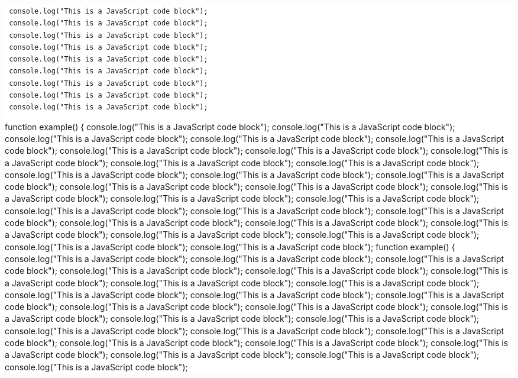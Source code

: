      console.log("This is a JavaScript code block");
     console.log("This is a JavaScript code block");
     console.log("This is a JavaScript code block");
     console.log("This is a JavaScript code block");
     console.log("This is a JavaScript code block");
     console.log("This is a JavaScript code block");
     console.log("This is a JavaScript code block");
     console.log("This is a JavaScript code block");
     console.log("This is a JavaScript code block");
  function example() {
     console.log("This is a JavaScript code block");
     console.log("This is a JavaScript code block");
     console.log("This is a JavaScript code block");
     console.log("This is a JavaScript code block");
     console.log("This is a JavaScript code block");
     console.log("This is a JavaScript code block");
     console.log("This is a JavaScript code block");
     console.log("This is a JavaScript code block");
     console.log("This is a JavaScript code block");
     console.log("This is a JavaScript code block");
     console.log("This is a JavaScript code block");
     console.log("This is a JavaScript code block");
     console.log("This is a JavaScript code block");
     console.log("This is a JavaScript code block");
     console.log("This is a JavaScript code block");
     console.log("This is a JavaScript code block");
     console.log("This is a JavaScript code block");
     console.log("This is a JavaScript code block");
     console.log("This is a JavaScript code block");
     console.log("This is a JavaScript code block");
     console.log("This is a JavaScript code block");
     console.log("This is a JavaScript code block");
     console.log("This is a JavaScript code block");
     console.log("This is a JavaScript code block");
     console.log("This is a JavaScript code block");
     console.log("This is a JavaScript code block");
     console.log("This is a JavaScript code block");
     console.log("This is a JavaScript code block");
  function example() {
     console.log("This is a JavaScript code block");
     console.log("This is a JavaScript code block");
     console.log("This is a JavaScript code block");
     console.log("This is a JavaScript code block");
     console.log("This is a JavaScript code block");
     console.log("This is a JavaScript code block");
     console.log("This is a JavaScript code block");
     console.log("This is a JavaScript code block");
     console.log("This is a JavaScript code block");
     console.log("This is a JavaScript code block");
     console.log("This is a JavaScript code block");
     console.log("This is a JavaScript code block");
     console.log("This is a JavaScript code block");
     console.log("This is a JavaScript code block");
     console.log("This is a JavaScript code block");
     console.log("This is a JavaScript code block");
     console.log("This is a JavaScript code block");
     console.log("This is a JavaScript code block");
     console.log("This is a JavaScript code block");
     console.log("This is a JavaScript code block");
     console.log("This is a JavaScript code block");
     console.log("This is a JavaScript code block");
     console.log("This is a JavaScript code block");
     console.log("This is a JavaScript code block");
     console.log("This is a JavaScript code block");